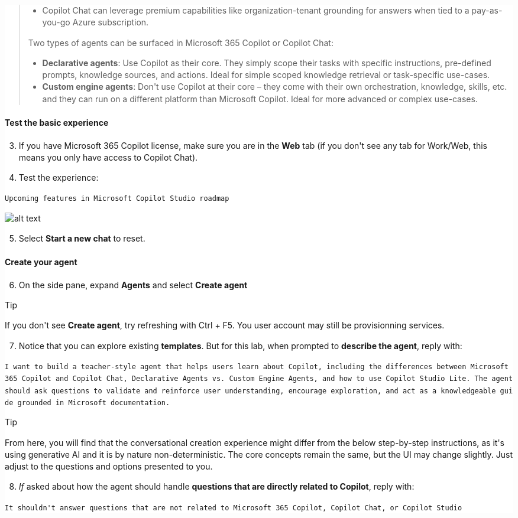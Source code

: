 > - Copilot Chat can leverage premium capabilities like organization-tenant grounding for answers when tied to a pay-as-you-go Azure subscription.
>  
> Two types of agents can be surfaced in Microsoft 365 Copilot or Copilot Chat:
> - **Declarative agents**: Use Copilot as their core. They simply scope their tasks with specific instructions, pre-defined prompts, knowledge sources, and actions. Ideal for simple scoped knowledge retrieval or task-specific use-cases.
> - **Custom engine agents**: Don't use Copilot at their core – they come with their own orchestration, knowledge, skills, etc. and they can run on a different platform than Microsoft Copilot. Ideal for more advanced or complex use-cases.

#### Test the basic experience

3. If you have Microsoft 365 Copilot license, make sure you are in the **Web** tab (if you don't see any tab for Work/Web, this means you only have access to Copilot Chat).

4. Test the experience:
```
Upcoming features in Microsoft Copilot Studio roadmap
```
![alt text](images/simple-copilot-search.png)

5. Select **Start a new chat** to reset.

#### Create your agent

6. On the side pane, expand **Agents** and select **Create agent**  

> [!TIP]  
> If you don't see **Create agent**, try refreshing with Ctrl + F5. You user account may still be provisionning services.

7. Notice that you can explore existing **templates**. But for this lab, when prompted to **describe the agent**, reply with:

```
I want to build a teacher-style agent that helps users learn about Copilot, including the differences between Microsoft 365 Copilot and Copilot Chat, Declarative Agents vs. Custom Engine Agents, and how to use Copilot Studio Lite. The agent should ask questions to validate and reinforce user understanding, encourage exploration, and act as a knowledgeable guide grounded in Microsoft documentation.
```

> [!TIP]  
> From here, you will find that the conversational creation experience might differ from the below step-by-step instructions, as it's using generative AI and it is by nature non-deterministic. The core concepts remain the same, but the UI may change slightly. Just adjust to the questions and options presented to you.

8. *If* asked about how the agent should handle **questions that are directly related to Copilot**, reply with:

```
It shouldn't answer questions that are not related to Microsoft 365 Copilot, Copilot Chat, or Copilot Studio
```
